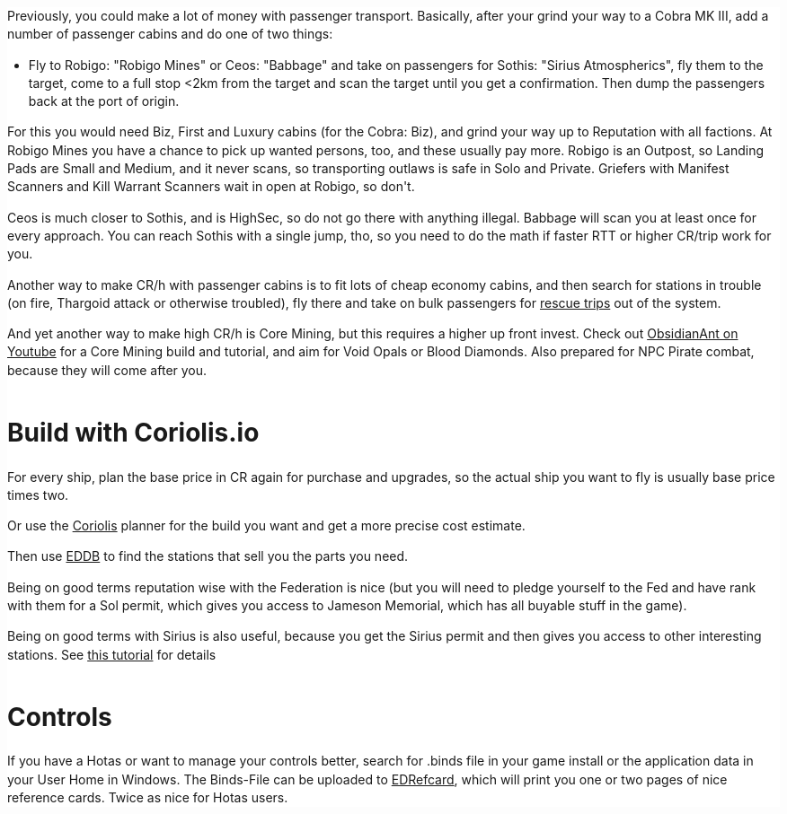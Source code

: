 Previously, you could make a lot of money with passenger transport.
Basically, after your grind your way to a Cobra MK III, add a number of passenger cabins and do one of two things:

- Fly to Robigo: "Robigo Mines" or Ceos: "Babbage" and take on passengers for Sothis: "Sirius Atmospherics", fly them to the target, come to a full stop <2km from the target and scan the target until you get a confirmation.
  Then dump the passengers back at the port of origin.

For this you would need Biz, First and Luxury cabins (for the Cobra: Biz), and grind your way up to Reputation with all factions.
At Robigo Mines you have a chance to pick up wanted persons, too, and these usually pay more.
Robigo is an Outpost, so Landing Pads are Small and Medium, and it never scans, so transporting outlaws is safe in Solo and Private.
Griefers with Manifest Scanners and Kill Warrant Scanners wait in open at Robigo, so don't.

Ceos is much closer to Sothis, and is HighSec, so do not go there with anything illegal.
Babbage will scan you at least once for every approach.
You can reach Sothis with a single jump, tho, so you need to do the math if faster RTT or higher CR/trip work for you.

Another way to make CR/h with passenger cabins is to fit lots of cheap economy cabins, and then search for stations in trouble (on fire, Thargoid attack or otherwise troubled), fly there and take on bulk passengers for [rescue trips](https://www.youtube.com/watch?v=cNw2QXX4gYA) out of the system.

And yet another way to make high CR/h is Core Mining, but this requires a higher up front invest.
Check out [ObsidianAnt on Youtube](https://www.youtube.com/watch?v=nIfZu1clbRg) for a Core Mining build and tutorial, and aim for Void Opals or Blood Diamonds.
Also prepared for NPC Pirate combat, because they will come after you.

# Build with Coriolis.io

For every ship, plan the base price in CR again for purchase and upgrades, so the actual ship you want to fly is usually base price times two.

Or use the [Coriolis](https://coriolis.io) planner for the build you want and get a more precise cost estimate.

Then use [EDDB](https://eddb.io/stations) to find the stations that sell you the parts you need.

Being on good terms reputation wise with the Federation is nice (but you will need to pledge yourself to the Fed and have rank with them for a Sol permit, which gives you access to Jameson Memorial, which has all buyable stuff in the game).

Being on good terms with Sirius is also useful, because you get the Sirius permit and then gives you access to other interesting stations. See [this tutorial](https://www.youtube.com/watch?v=hrMaBiMgP94) for details

# Controls

If you have a Hotas or want to manage your controls better, search for .binds file in your game install or the application data in your User Home in Windows.
The Binds-File can be uploaded to [EDRefcard](https://edrefcard.info/), which will print you one or two pages of nice reference cards.
Twice as nice for Hotas users.
